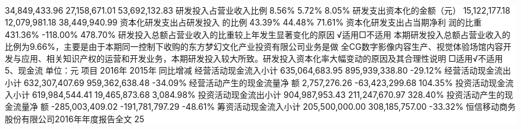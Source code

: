 34,849,433.96
27,158,671.01
53,692,132.83
研发投入占营业收入比例
8.56%
5.72%
8.05%
研发支出资本化的金额（元）
15,122,177.18
12,079,981.18
38,449,940.99
资本化研发支出占研发投入
的比例
43.39%
44.48%
71.61%
资本化研发支出占当期净利
润的比重
431.36%
-118.00%
478.70%
研发投入总额占营业收入的比重较上年发生显著变化的原因
√适用□不适用
本期研发投入总额占营业收入的比例为9.66%，主要是由于本期同一控制下收购的东方梦幻文化产业投资有限公司业务是做
全CG数字影像内容生产、视觉体验场馆内容开发与应用、相关知识产权的运营和开发业务，本期研发投入较大所致。研发投入资本化率大幅变动的原因及其合理性说明
□适用√不适用
5、现金流
单位：元
项目
2016年
2015年
同比增减
经营活动现金流入小计
635,064,683.95
895,939,338.80
-29.12%
经营活动现金流出小计
632,307,407.69
959,362,638.48
-34.09%
经营活动产生的现金流量净
额
2,757,276.26
-63,423,299.68
104.35%
投资活动现金流入小计
619,984,544.41
19,465,873.68
3,084.98%
投资活动现金流出小计
904,987,953.43
211,247,670.97
328.40%
投资活动产生的现金流量净
额
-285,003,409.02
-191,781,797.29
-48.61%
筹资活动现金流入小计
205,500,000.00
308,185,757.00
-33.32%
恒信移动商务股份有限公司2016年年度报告全文
25